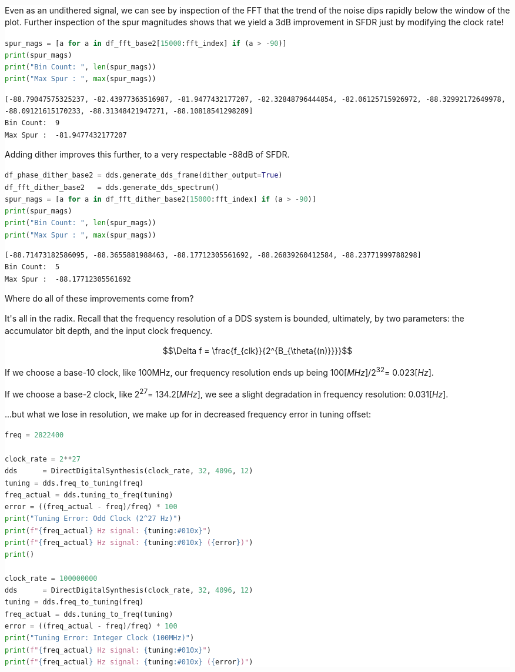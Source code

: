 Even as an undithered signal, we can see by inspection of the FFT that the trend of the noise dips rapidly below the window of the plot. Further inspection of the spur magnitudes shows that we yield a 3dB improvement in SFDR just by modifying the clock rate! 


```python
spur_mags = [a for a in df_fft_base2[15000:fft_index] if (a > -90)]
print(spur_mags)
print("Bin Count: ", len(spur_mags))
print("Max Spur : ", max(spur_mags))
```

    [-88.79047575325237, -82.43977363516987, -81.9477432177207, -82.32848796444854, -82.06125715926972, -88.32992172649978, -88.09121615170233, -88.31348421947271, -88.10818541298289]
    Bin Count:  9
    Max Spur :  -81.9477432177207


Adding dither improves this further, to a very respectable -88dB of SFDR.


```python
df_phase_dither_base2 = dds.generate_dds_frame(dither_output=True)
df_fft_dither_base2   = dds.generate_dds_spectrum()
spur_mags = [a for a in df_fft_dither_base2[15000:fft_index] if (a > -90)]
print(spur_mags)
print("Bin Count: ", len(spur_mags))
print("Max Spur : ", max(spur_mags))
```

    [-88.71473182586095, -88.3655881988463, -88.17712305561692, -88.26839260412584, -88.23771999788298]
    Bin Count:  5
    Max Spur :  -88.17712305561692


Where do all of these improvements come from? 

It's all in the radix. Recall that the frequency resolution of a DDS system is bounded, ultimately, by two parameters: the accumulator bit depth, and the input clock frequency. 

$$\Delta f = \frac{f_{clk}}{2^{B_{\theta{(n)}}}}$$

If we choose a base-10 clock, like 100MHz, our frequency resolution ends up being $100 [MHz] / 2^{32} = ~0.023 [Hz]$.

If we choose a base-2 clock, like $2^{27} = ~134.2 [MHz]$, we see a slight degradation in frequency resolution: $0.031 [Hz]$.

...but what we lose in resolution, we make up for in decreased frequency error in tuning offset:


```python
freq = 2822400

clock_rate = 2**27
dds      = DirectDigitalSynthesis(clock_rate, 32, 4096, 12)
tuning = dds.freq_to_tuning(freq)
freq_actual = dds.tuning_to_freq(tuning)
error = ((freq_actual - freq)/freq) * 100
print("Tuning Error: Odd Clock (2^27 Hz)")
print(f"{freq_actual} Hz signal: {tuning:#010x}")
print(f"{freq_actual} Hz signal: {tuning:#010x} ({error})")
print()

clock_rate = 100000000
dds      = DirectDigitalSynthesis(clock_rate, 32, 4096, 12)
tuning = dds.freq_to_tuning(freq)
freq_actual = dds.tuning_to_freq(tuning)
error = ((freq_actual - freq)/freq) * 100
print("Tuning Error: Integer Clock (100MHz)")
print(f"{freq_actual} Hz signal: {tuning:#010x}")
print(f"{freq_actual} Hz signal: {tuning:#010x} ({error})")
```